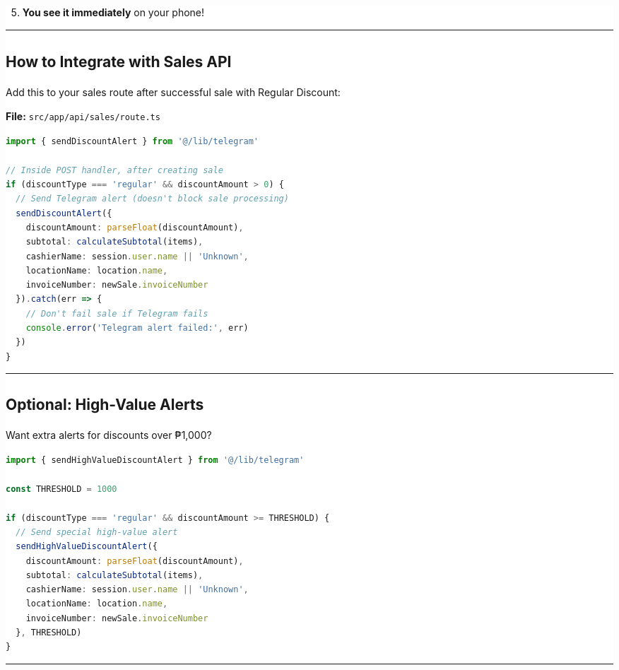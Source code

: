 5. **You see it immediately** on your phone!

---

## How to Integrate with Sales API

Add this to your sales route after successful sale with Regular Discount:

**File:** `src/app/api/sales/route.ts`

```typescript
import { sendDiscountAlert } from '@/lib/telegram'

// Inside POST handler, after creating sale
if (discountType === 'regular' && discountAmount > 0) {
  // Send Telegram alert (doesn't block sale processing)
  sendDiscountAlert({
    discountAmount: parseFloat(discountAmount),
    subtotal: calculateSubtotal(items),
    cashierName: session.user.name || 'Unknown',
    locationName: location.name,
    invoiceNumber: newSale.invoiceNumber
  }).catch(err => {
    // Don't fail sale if Telegram fails
    console.error('Telegram alert failed:', err)
  })
}
```

---

## Optional: High-Value Alerts

Want extra alerts for discounts over ₱1,000?

```typescript
import { sendHighValueDiscountAlert } from '@/lib/telegram'

const THRESHOLD = 1000

if (discountType === 'regular' && discountAmount >= THRESHOLD) {
  // Send special high-value alert
  sendHighValueDiscountAlert({
    discountAmount: parseFloat(discountAmount),
    subtotal: calculateSubtotal(items),
    cashierName: session.user.name || 'Unknown',
    locationName: location.name,
    invoiceNumber: newSale.invoiceNumber
  }, THRESHOLD)
}
```

---
